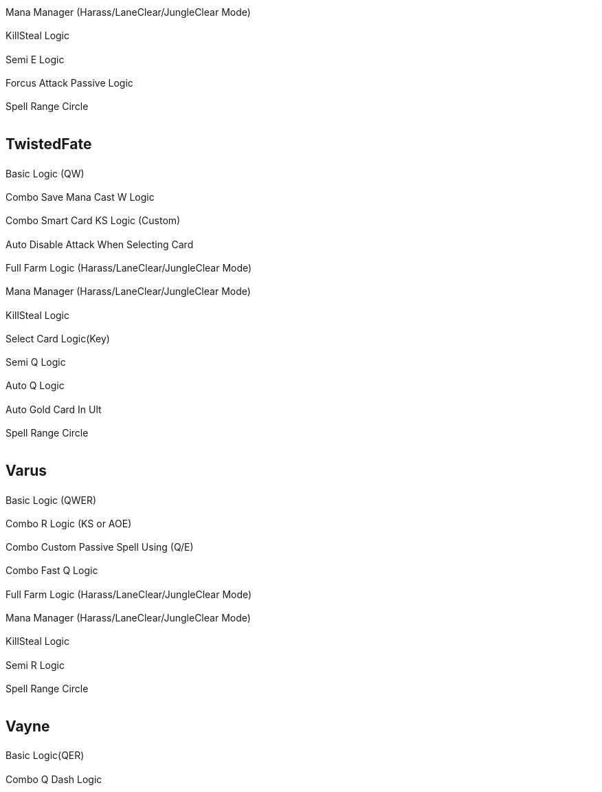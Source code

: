 Mana Manager (Harass/LaneClear/JungleClear Mode)

KillSteal Logic

Semi E Logic

Forcus Attack Passive Logic

Spell Range Circle

TwistedFate
--------------------------------------------------

Basic Logic (QW)

Combo Save Mana Cast W Logic

Combo Smart Card KS Logic (Custom)

Auto Disable Attack When Selecting Card

Full Farm Logic (Harass/LaneClear/JungleClear Mode)

Mana Manager (Harass/LaneClear/JungleClear Mode)

KillSteal Logic

Select Card Logic(Key)

Semi Q Logic

Auto Q Logic

Auto Gold Card In Ult

Spell Range Circle

Varus
--------------------------------------------------

Basic Logic (QWER)

Combo R Logic (KS or AOE)

Combo Custom Passive Spell Using (Q/E)

Combo Fast Q Logic

Full Farm Logic (Harass/LaneClear/JungleClear Mode)

Mana Manager (Harass/LaneClear/JungleClear Mode)

KillSteal Logic

Semi R Logic

Spell Range Circle

Vayne
--------------------------------------------------

Basic Logic(QER)

Combo Q Dash Logic
